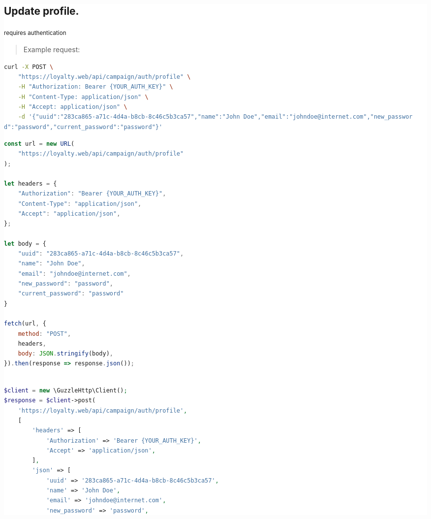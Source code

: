 <label id="auth-POSTapi-campaign-auth-logout" hidden>Authorization header: <b><code>Bearer </code></b><input type="text" name="Authorization" data-prefix="Bearer " data-endpoint="POSTapi-campaign-auth-logout" data-component="header"></label>
</p>
</form>


## Update profile.

<small class="badge badge-darkred">requires authentication</small>



> Example request:

```bash
curl -X POST \
    "https://loyalty.web/api/campaign/auth/profile" \
    -H "Authorization: Bearer {YOUR_AUTH_KEY}" \
    -H "Content-Type: application/json" \
    -H "Accept: application/json" \
    -d '{"uuid":"283ca865-a71c-4d4a-b8cb-8c46c5b3ca57","name":"John Doe","email":"johndoe@internet.com","new_password":"password","current_password":"password"}'

```

```javascript
const url = new URL(
    "https://loyalty.web/api/campaign/auth/profile"
);

let headers = {
    "Authorization": "Bearer {YOUR_AUTH_KEY}",
    "Content-Type": "application/json",
    "Accept": "application/json",
};

let body = {
    "uuid": "283ca865-a71c-4d4a-b8cb-8c46c5b3ca57",
    "name": "John Doe",
    "email": "johndoe@internet.com",
    "new_password": "password",
    "current_password": "password"
}

fetch(url, {
    method: "POST",
    headers,
    body: JSON.stringify(body),
}).then(response => response.json());
```

```php

$client = new \GuzzleHttp\Client();
$response = $client->post(
    'https://loyalty.web/api/campaign/auth/profile',
    [
        'headers' => [
            'Authorization' => 'Bearer {YOUR_AUTH_KEY}',
            'Accept' => 'application/json',
        ],
        'json' => [
            'uuid' => '283ca865-a71c-4d4a-b8cb-8c46c5b3ca57',
            'name' => 'John Doe',
            'email' => 'johndoe@internet.com',
            'new_password' => 'password',
```